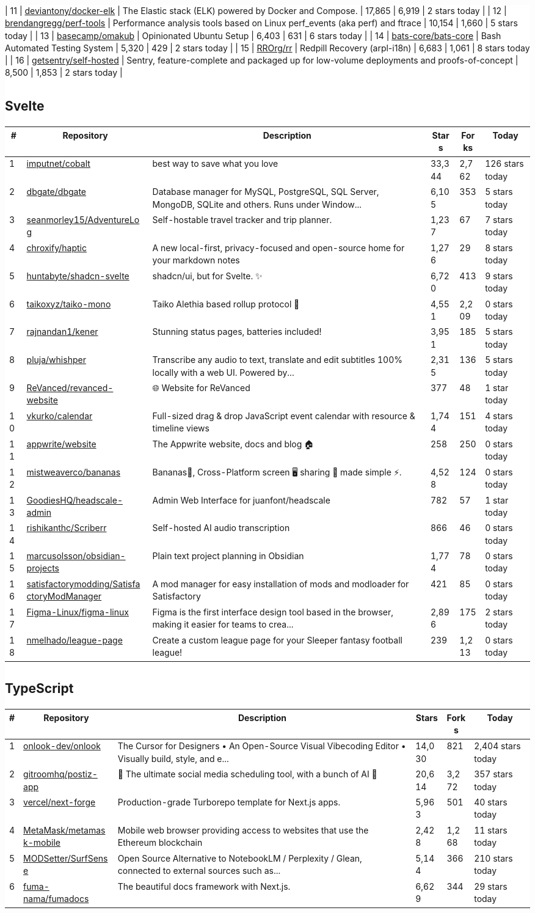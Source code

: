 | 11 | [deviantony/docker-elk](https://github.com/deviantony/docker-elk) | The Elastic stack (ELK) powered by Docker and Compose. | 17,865 | 6,919 | 2 stars today |
| 12 | [brendangregg/perf-tools](https://github.com/brendangregg/perf-tools) | Performance analysis tools based on Linux perf_events (aka perf) and ftrace | 10,154 | 1,660 | 5 stars today |
| 13 | [basecamp/omakub](https://github.com/basecamp/omakub) | Opinionated Ubuntu Setup | 6,403 | 631 | 6 stars today |
| 14 | [bats-core/bats-core](https://github.com/bats-core/bats-core) | Bash Automated Testing System | 5,320 | 429 | 2 stars today |
| 15 | [RROrg/rr](https://github.com/RROrg/rr) | Redpill Recovery (arpl-i18n) | 6,683 | 1,061 | 8 stars today |
| 16 | [getsentry/self-hosted](https://github.com/getsentry/self-hosted) | Sentry, feature-complete and packaged up for low-volume deployments and proofs-of-concept | 8,500 | 1,853 | 2 stars today |


## Svelte

| # | Repository | Description | Stars | Forks | Today |
| --- | --- | --- | --- | --- | --- |
| 1 | [imputnet/cobalt](https://github.com/imputnet/cobalt) | best way to save what you love | 33,344 | 2,762 | 126 stars today |
| 2 | [dbgate/dbgate](https://github.com/dbgate/dbgate) | Database manager for MySQL, PostgreSQL, SQL Server, MongoDB, SQLite and others. Runs under Window... | 6,105 | 353 | 5 stars today |
| 3 | [seanmorley15/AdventureLog](https://github.com/seanmorley15/AdventureLog) | Self-hostable travel tracker and trip planner. | 1,237 | 67 | 7 stars today |
| 4 | [chroxify/haptic](https://github.com/chroxify/haptic) | A new local-first, privacy-focused and open-source home for your markdown notes | 1,276 | 29 | 8 stars today |
| 5 | [huntabyte/shadcn-svelte](https://github.com/huntabyte/shadcn-svelte) | shadcn/ui, but for Svelte. ✨ | 6,720 | 413 | 9 stars today |
| 6 | [taikoxyz/taiko-mono](https://github.com/taikoxyz/taiko-mono) | Taiko Alethia based rollup protocol 🥁 | 4,551 | 2,209 | 0 stars today |
| 7 | [rajnandan1/kener](https://github.com/rajnandan1/kener) | Stunning status pages, batteries included! | 3,951 | 185 | 5 stars today |
| 8 | [pluja/whishper](https://github.com/pluja/whishper) | Transcribe any audio to text, translate and edit subtitles 100% locally with a web UI. Powered by... | 2,315 | 136 | 5 stars today |
| 9 | [ReVanced/revanced-website](https://github.com/ReVanced/revanced-website) | 🌐 Website for ReVanced | 377 | 48 | 1 star today |
| 10 | [vkurko/calendar](https://github.com/vkurko/calendar) | Full-sized drag & drop JavaScript event calendar with resource & timeline views | 1,744 | 151 | 4 stars today |
| 11 | [appwrite/website](https://github.com/appwrite/website) | The Appwrite website, docs and blog 🏠 | 258 | 250 | 0 stars today |
| 12 | [mistweaverco/bananas](https://github.com/mistweaverco/bananas) | Bananas🍌, Cross-Platform screen 🖥️ sharing 📡 made simple ⚡. | 4,528 | 124 | 0 stars today |
| 13 | [GoodiesHQ/headscale-admin](https://github.com/GoodiesHQ/headscale-admin) | Admin Web Interface for juanfont/headscale | 782 | 57 | 1 star today |
| 14 | [rishikanthc/Scriberr](https://github.com/rishikanthc/Scriberr) | Self-hosted AI audio transcription | 866 | 46 | 0 stars today |
| 15 | [marcusolsson/obsidian-projects](https://github.com/marcusolsson/obsidian-projects) | Plain text project planning in Obsidian | 1,774 | 78 | 0 stars today |
| 16 | [satisfactorymodding/SatisfactoryModManager](https://github.com/satisfactorymodding/SatisfactoryModManager) | A mod manager for easy installation of mods and modloader for Satisfactory | 421 | 85 | 0 stars today |
| 17 | [Figma-Linux/figma-linux](https://github.com/Figma-Linux/figma-linux) | Figma is the first interface design tool based in the browser, making it easier for teams to crea... | 2,896 | 175 | 2 stars today |
| 18 | [nmelhado/league-page](https://github.com/nmelhado/league-page) | Create a custom league page for your Sleeper fantasy football league! | 239 | 1,213 | 0 stars today |


## TypeScript

| # | Repository | Description | Stars | Forks | Today |
| --- | --- | --- | --- | --- | --- |
| 1 | [onlook-dev/onlook](https://github.com/onlook-dev/onlook) | The Cursor for Designers • An Open-Source Visual Vibecoding Editor • Visually build, style, and e... | 14,030 | 821 | 2,404 stars today |
| 2 | [gitroomhq/postiz-app](https://github.com/gitroomhq/postiz-app) | 📨 The ultimate social media scheduling tool, with a bunch of AI 🤖 | 20,614 | 3,272 | 357 stars today |
| 3 | [vercel/next-forge](https://github.com/vercel/next-forge) | Production-grade Turborepo template for Next.js apps. | 5,963 | 501 | 40 stars today |
| 4 | [MetaMask/metamask-mobile](https://github.com/MetaMask/metamask-mobile) | Mobile web browser providing access to websites that use the Ethereum blockchain | 2,428 | 1,268 | 11 stars today |
| 5 | [MODSetter/SurfSense](https://github.com/MODSetter/SurfSense) | Open Source Alternative to NotebookLM / Perplexity / Glean, connected to external sources such as... | 5,144 | 366 | 210 stars today |
| 6 | [fuma-nama/fumadocs](https://github.com/fuma-nama/fumadocs) | The beautiful docs framework with Next.js. | 6,629 | 344 | 29 stars today |